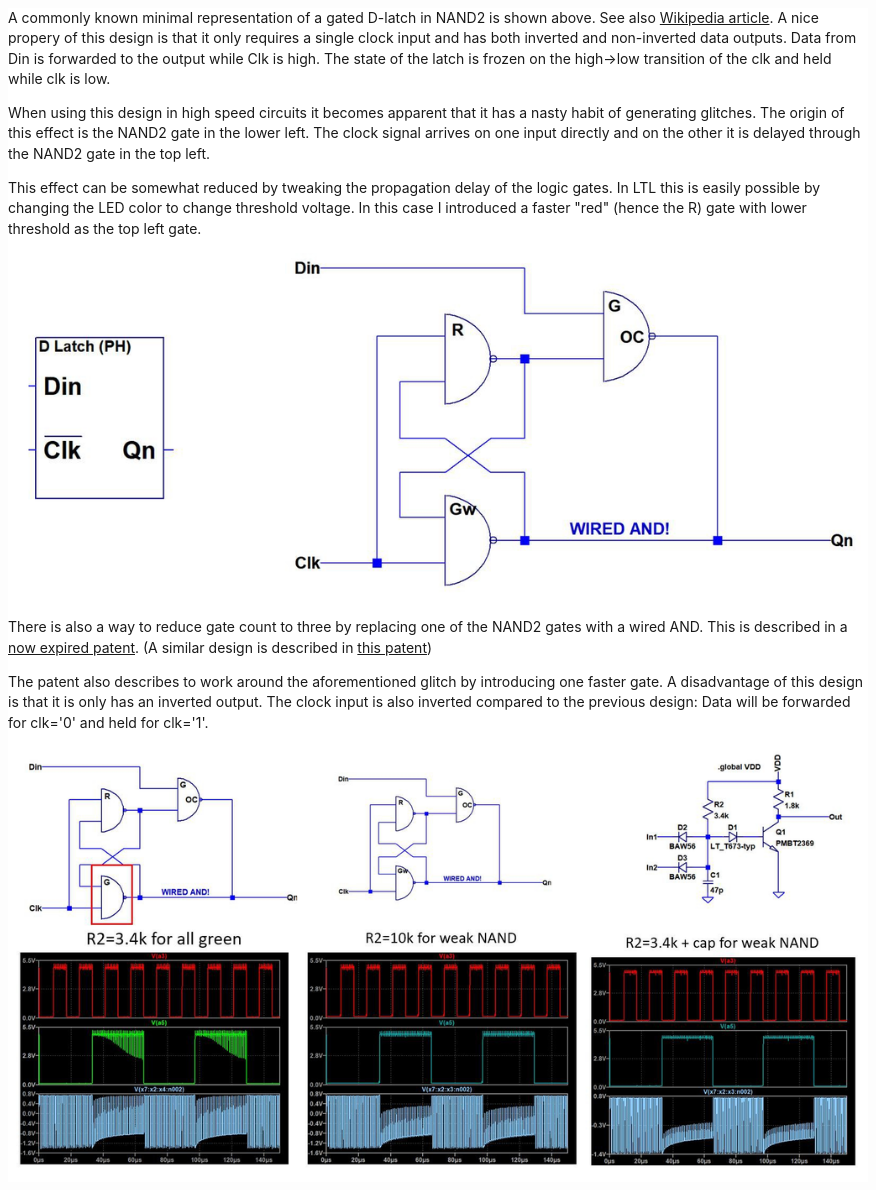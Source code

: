 A commonly known minimal representation of a gated D-latch in NAND2 is shown above. See also [Wikipedia article](https://en.wikipedia.org/wiki/Flip-flop_(electronics)#Gated_D_latch). A nice propery of this design is that it only requires a single clock input and has both inverted and non-inverted data outputs. Data from Din is forwarded to the output while Clk is high. The state of the latch is frozen on the high->low transition of the clk and held while clk is low.

When using this design in high speed circuits it becomes apparent that it has a nasty habit of generating glitches. The origin of this effect is the NAND2 gate in the lower left. The clock signal arrives on one input directly and on the other it is delayed through the NAND2 gate in the top left.

This effect can be somewhat reduced by tweaking the propagation delay of the logic gates. In LTL this is easily possible by changing the LED color to change threshold voltage. In this case I introduced a faster "red" (hence the R) gate with lower threshold as the top left gate.

![](6709901582150678147.jpg)

There is also a way to reduce gate count to three by replacing one of the NAND2 gates with a wired AND. This is described in a [now expired patent](https://patents.google.com/patent/EP0092663A2/en). (A similar design is described in [this patent](https://patents.google.com/patent/EP0219907A1/en))

The patent also describes to work around the aforementioned glitch by introducing one faster gate. A disadvantage of this design is that it is only has an inverted output. The clock input is also inverted compared to the previous design: Data will be forwarded for clk='0' and held for clk='1'.

![](6441871582151439304.jpg)
